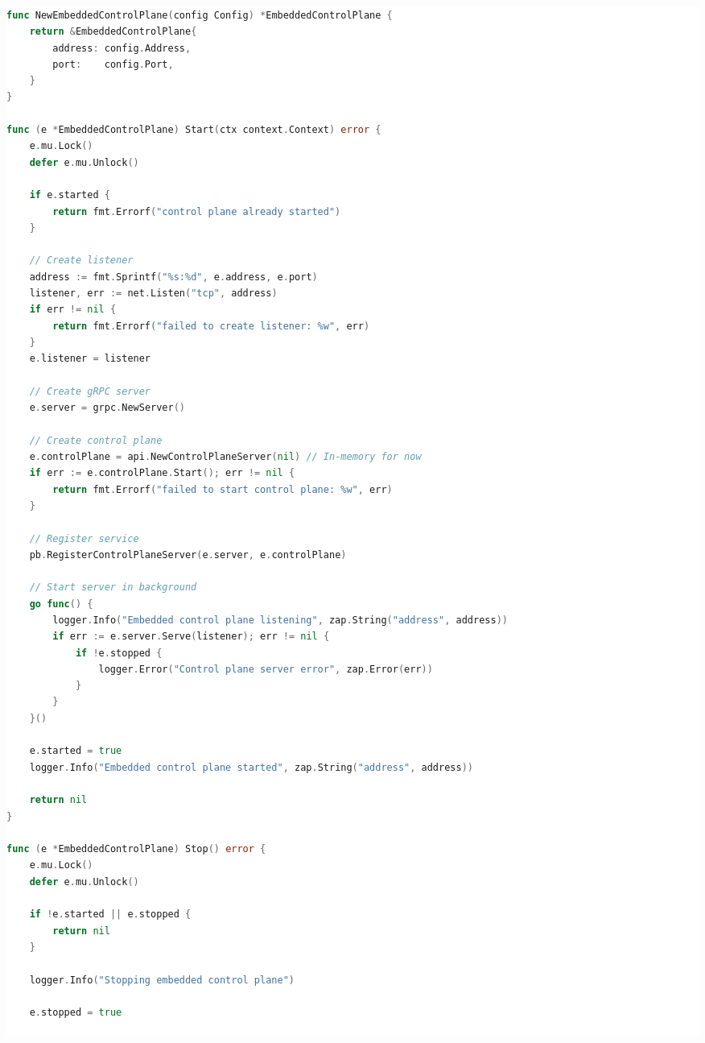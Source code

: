 ```go
func NewEmbeddedControlPlane(config Config) *EmbeddedControlPlane {
    return &EmbeddedControlPlane{
        address: config.Address,
        port:    config.Port,
    }
}

func (e *EmbeddedControlPlane) Start(ctx context.Context) error {
    e.mu.Lock()
    defer e.mu.Unlock()
    
    if e.started {
        return fmt.Errorf("control plane already started")
    }
    
    // Create listener
    address := fmt.Sprintf("%s:%d", e.address, e.port)
    listener, err := net.Listen("tcp", address)
    if err != nil {
        return fmt.Errorf("failed to create listener: %w", err)
    }
    e.listener = listener
    
    // Create gRPC server
    e.server = grpc.NewServer()
    
    // Create control plane
    e.controlPlane = api.NewControlPlaneServer(nil) // In-memory for now
    if err := e.controlPlane.Start(); err != nil {
        return fmt.Errorf("failed to start control plane: %w", err)
    }
    
    // Register service
    pb.RegisterControlPlaneServer(e.server, e.controlPlane)
    
    // Start server in background
    go func() {
        logger.Info("Embedded control plane listening", zap.String("address", address))
        if err := e.server.Serve(listener); err != nil {
            if !e.stopped {
                logger.Error("Control plane server error", zap.Error(err))
            }
        }
    }()
    
    e.started = true
    logger.Info("Embedded control plane started", zap.String("address", address))
    
    return nil
}

func (e *EmbeddedControlPlane) Stop() error {
    e.mu.Lock()
    defer e.mu.Unlock()
    
    if !e.started || e.stopped {
        return nil
    }
    
    logger.Info("Stopping embedded control plane")
    
    e.stopped = true
    
```